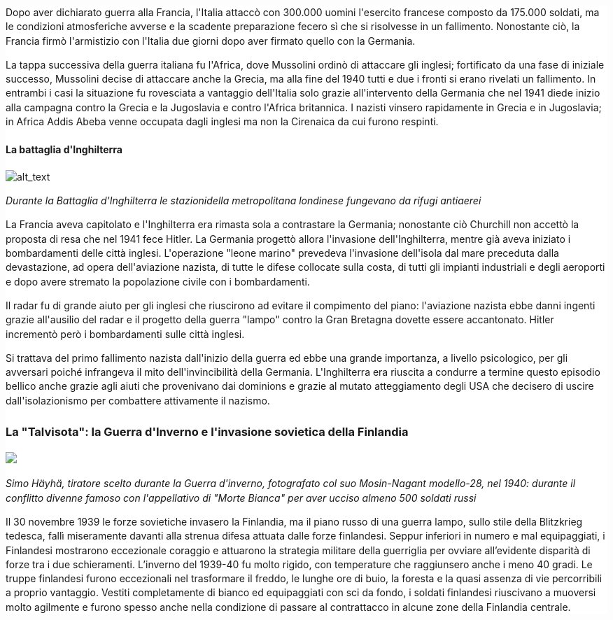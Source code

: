 Dopo aver dichiarato guerra alla Francia, l'Italia attaccò con 300.000 uomini l'esercito francese composto da 175.000 soldati, ma le condizioni atmosferiche avverse e la scadente preparazione fecero sì che si risolvesse in un fallimento. Nonostante ciò, la Francia firmò l'armistizio con l'Italia due giorni dopo aver firmato quello con la Germania.

La tappa successiva della guerra italiana fu l'Africa, dove Mussolini ordinò di attaccare gli inglesi; fortificato da una fase di iniziale successo, Mussolini decise di attaccare anche la Grecia, ma alla fine del 1940 tutti e due i fronti si erano rivelati un fallimento. In entrambi i casi la situazione fu rovesciata a vantaggio dell'Italia solo grazie all'intervento della Germania che nel 1941 diede inizio alla campagna contro la Grecia e la Jugoslavia e contro l'Africa britannica. I nazisti vinsero rapidamente in Grecia e in Jugoslavia; in Africa Addis Abeba venne occupata dagli inglesi ma non la Cirenaica da cui furono respinti.


#### La battaglia d'Inghilterra


![alt_text](https://upload.wikimedia.org/wikipedia/commons/f/f2/Air_Raid_Shelter_Under_the_Railway_Arches%2C_South_East_London%2C_England%2C_1940_D1587.jpg)


_Durante la Battaglia d'Inghilterra le stazionidella metropolitana londinese fungevano da rifugi antiaerei_

La Francia aveva capitolato e l'Inghilterra era rimasta sola a contrastare la Germania; nonostante ciò Churchill non accettò la proposta di resa che nel 1941 fece Hitler. La Germania progettò allora l'invasione dell'Inghilterra, mentre già aveva iniziato i bombardamenti delle città inglesi. L'operazione "leone marino" prevedeva l'invasione dell'isola dal mare preceduta dalla devastazione, ad opera dell'aviazione nazista, di tutte le difese collocate sulla costa, di tutti gli impianti industriali e degli aeroporti e dopo avere stremato la popolazione civile con i bombardamenti.

Il radar fu di grande aiuto per gli inglesi che riuscirono ad evitare il compimento del piano: l'aviazione nazista ebbe danni ingenti grazie all'ausilio del radar e il progetto della guerra "lampo" contro la Gran Bretagna dovette essere accantonato. Hitler incrementò però i bombardamenti sulle città inglesi.

Si trattava del primo fallimento nazista dall'inizio della guerra ed ebbe una grande importanza, a livello psicologico, per gli avversari poiché infrangeva il mito dell'invincibilità della Germania. L'Inghilterra era riuscita a condurre a termine questo episodio bellico anche grazie agli aiuti che provenivano dai dominions e grazie al mutato atteggiamento degli USA che decisero di uscire dall'isolazionismo per combattere attivamente il nazismo.


### La "Talvisota": la Guerra d'Inverno e l'invasione sovietica della Finlandia

![](https://upload.wikimedia.org/wikipedia/commons/f/f0/Simo_hayha_honorary_rifle.jpg)

_Simo Häyhä, tiratore scelto durante la Guerra d'inverno, fotografato col suo Mosin-Nagant modello-28, nel 1940: durante il conflitto divenne famoso con l'appellativo di "Morte Bianca" per aver ucciso almeno 500 soldati russi_

Il 30 novembre 1939 le forze sovietiche invasero la Finlandia, ma il piano russo di una guerra lampo, sullo stile della Blitzkrieg tedesca, fallì miseramente davanti alla strenua difesa attuata dalle forze finlandesi. Seppur inferiori in numero e mal equipaggiati, i Finlandesi mostrarono eccezionale coraggio e attuarono la strategia militare della guerriglia per ovviare all’evidente disparità di forze tra i due schieramenti.
L’inverno del 1939-40 fu molto rigido, con temperature che raggiunsero anche i meno 40 gradi. Le truppe finlandesi furono eccezionali nel trasformare il freddo, le lunghe ore di buio, la foresta e la quasi assenza di vie percorribili a proprio vantaggio. Vestiti completamente di bianco ed equipaggiati con sci da fondo, i soldati finlandesi riuscivano a muoversi molto agilmente e furono spesso anche nella condizione di passare al contrattacco in alcune zone della Finlandia centrale.
